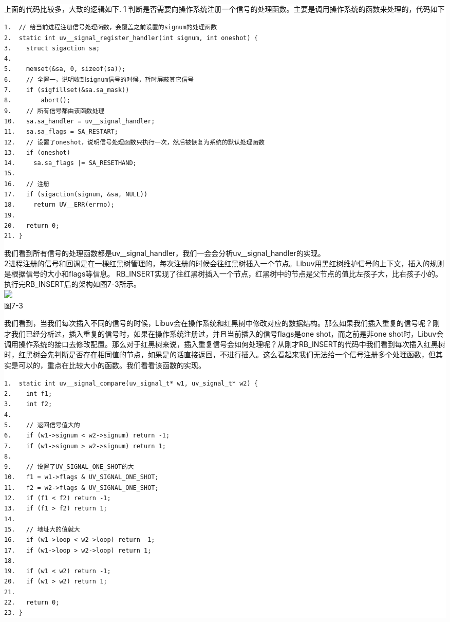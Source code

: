 ```
```

 
上面的代码比较多，大致的逻辑如下. 
1 判断是否需要向操作系统注册一个信号的处理函数。主要是调用操作系统的函数来处理的，代码如下  

```
1.	// 给当前进程注册信号处理函数，会覆盖之前设置的signum的处理函数  
2.	static int uv__signal_register_handler(int signum, int oneshot) {
3.	  struct sigaction sa;  
4.	  
5.	  memset(&sa, 0, sizeof(sa));  
6.	  // 全置一，说明收到signum信号的时候，暂时屏蔽其它信号  
7.	  if (sigfillset(&sa.sa_mask))  
8.	      abort();  
9.	  // 所有信号都由该函数处理  
10.	  sa.sa_handler = uv__signal_handler;  
11.	  sa.sa_flags = SA_RESTART;  
12.	  // 设置了oneshot，说明信号处理函数只执行一次，然后被恢复为系统的默认处理函数  
13.	  if (oneshot)  
14.	    sa.sa_flags |= SA_RESETHAND;  
15.	  
16.	  // 注册  
17.	  if (sigaction(signum, &sa, NULL))  
18.	    return UV__ERR(errno);  
19.	  
20.	  return 0;  
21.	}  
```

我们看到所有信号的处理函数都是uv__signal_handler，我们一会会分析uv__signal_handler的实现。  
2进程注册的信号和回调是在一棵红黑树管理的，每次注册的时候会往红黑树插入一个节点。Libuv用黑红树维护信号的上下文，插入的规则是根据信号的大小和flags等信息。
RB_INSERT实现了往红黑树插入一个节点，红黑树中的节点是父节点的值比左孩子大，比右孩子小的。执行完RB_INSERT后的架构如图7-3所示。  
![](https://img-blog.csdnimg.cn/f986e8efd698465e8a5fa7cd384d25e5.png?x-oss-process=image/watermark,type_ZmFuZ3poZW5naGVpdGk,shadow_10,text_aHR0cHM6Ly9ibG9nLmNzZG4ubmV0L1RIRUFOQVJLSA==,size_16,color_FFFFFF,t_70)  
图7-3

我们看到，当我们每次插入不同的信号的时候，Libuv会在操作系统和红黑树中修改对应的数据结构。那么如果我们插入重复的信号呢？刚才我们已经分析过，插入重复的信号时，如果在操作系统注册过，并且当前插入的信号flags是one shot，而之前是非one shot时，Libuv会调用操作系统的接口去修改配置。那么对于红黑树来说，插入重复信号会如何处理呢？从刚才RB_INSERT的代码中我们看到每次插入红黑树时，红黑树会先判断是否存在相同值的节点，如果是的话直接返回，不进行插入。这么看起来我们无法给一个信号注册多个处理函数，但其实是可以的，重点在比较大小的函数。我们看看该函数的实现。

```
1.	static int uv__signal_compare(uv_signal_t* w1, uv_signal_t* w2) {  
2.	  int f1;  
3.	  int f2;  
4.	   
5.	  // 返回信号值大的  
6.	  if (w1->signum < w2->signum) return -1;  
7.	  if (w1->signum > w2->signum) return 1;  
8.	  
9.	  // 设置了UV_SIGNAL_ONE_SHOT的大  
10.	  f1 = w1->flags & UV_SIGNAL_ONE_SHOT;  
11.	  f2 = w2->flags & UV_SIGNAL_ONE_SHOT;  
12.	  if (f1 < f2) return -1;  
13.	  if (f1 > f2) return 1;  
14.	  
15.	  // 地址大的值就大  
16.	  if (w1->loop < w2->loop) return -1;  
17.	  if (w1->loop > w2->loop) return 1;  
18.	  
19.	  if (w1 < w2) return -1;  
20.	  if (w1 > w2) return 1;  
21.	  
22.	  return 0;  
23.	}  
```

